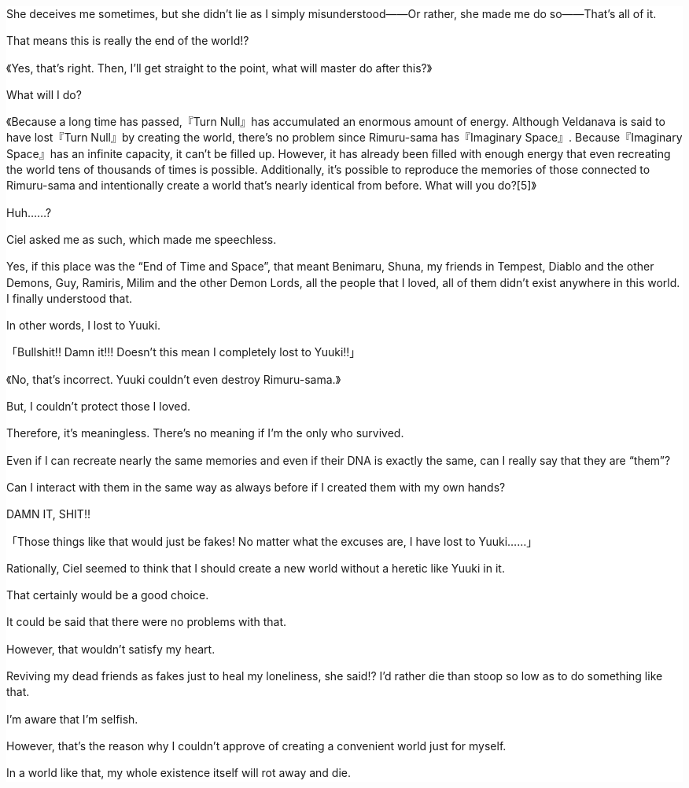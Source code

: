 She deceives me sometimes, but she didn’t lie as I simply misunderstood――Or rather, she made me do so――That’s all of it.

That means this is really the end of the world!?

《Yes, that’s right. Then, I’ll get straight to the point, what will master do after this?》

What will I do?

《Because a long time has passed,『Turn Null』has accumulated an enormous amount of energy. Although Veldanava is said to have lost『Turn Null』by creating the world, there’s no problem since Rimuru-sama has『Imaginary Space』. Because『Imaginary Space』has an infinite capacity, it can’t be filled up. However, it has already been filled with enough energy that even recreating the world tens of thousands of times is possible. Additionally, it’s possible to reproduce the memories of those connected to Rimuru-sama and intentionally create a world that’s nearly identical from before. What will you do?[5]》

Huh……?

Ciel asked me as such, which made me speechless.

Yes, if this place was the “End of Time and Space”, that meant Benimaru, Shuna, my friends in Tempest, Diablo and the other Demons, Guy, Ramiris, Milim and the other Demon Lords, all the people that I loved, all of them didn’t exist anywhere in this world. I finally understood that.

In other words, I lost to Yuuki.

「Bullshit!! Damn it!!! Doesn’t this mean I completely lost to Yuuki!!」

《No, that’s incorrect. Yuuki couldn’t even destroy Rimuru-sama.》

But, I couldn’t protect those I loved.

Therefore, it’s meaningless. There’s no meaning if I’m the only who survived.

Even if I can recreate nearly the same memories and even if their DNA is exactly the same, can I really say that they are “them”?

Can I interact with them in the same way as always before if I created them with my own hands?

DAMN IT, SHIT!!

「Those things like that would just be fakes! No matter what the excuses are, I have lost to Yuuki……」

Rationally, Ciel seemed to think that I should create a new world without a heretic like Yuuki in it.

That certainly would be a good choice.

It could be said that there were no problems with that.

However, that wouldn’t satisfy my heart.

Reviving my dead friends as fakes just to heal my loneliness, she said!? I’d rather die than stoop so low as to do something like that.

I’m aware that I’m selfish.

However, that’s the reason why I couldn’t approve of creating a convenient world just for myself.

In a world like that, my whole existence itself will rot away and die.
